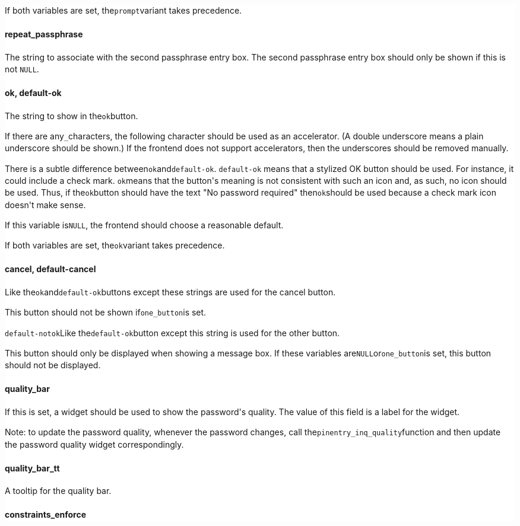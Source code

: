 If both variables are set, the`prompt`variant takes precedence.

#### repeat_passphrase

The string to associate with the second passphrase entry box.  The
second passphrase entry box should only be shown if this is not
`NULL`.

#### ok, default-ok

The string to show in the`ok`button.

If there are any`_`characters, the following character should be
used as an accelerator.  (A double underscore means a plain
underscore should be shown.)  If the frontend does not support
accelerators, then the underscores should be removed manually.

There is a subtle difference between`ok`and`default-ok`.
`default-ok` means that a stylized OK button should be used.  For
instance, it could include a check mark. `ok`means that the
button's meaning is not consistent with such an icon and, as such,
no icon should be used.  Thus, if the`ok`button should have the
text "No password required" then`ok`should be used because a
check mark icon doesn't make sense.

If this variable is`NULL`, the frontend should choose a reasonable
default.

If both variables are set, the`ok`variant takes precedence.

#### cancel, default-cancel

Like the`ok`and`default-ok`buttons except these strings are
used for the cancel button.

This button should not be shown if`one_button`is set.

`default-notok`Like the`default-ok`button except this string is
used for the other button.

This button should only be displayed when showing a message box.
If these variables are`NULL`or`one_button`is set, this button
should not be displayed.

#### quality_bar

If this is set, a widget should be used to show the password's
quality.  The value of this field is a label for the widget.

Note: to update the password quality, whenever the password
changes, call the`pinentry_inq_quality`function and then update
the password quality widget correspondingly.

#### quality_bar_tt

A tooltip for the quality bar.

#### constraints_enforce
